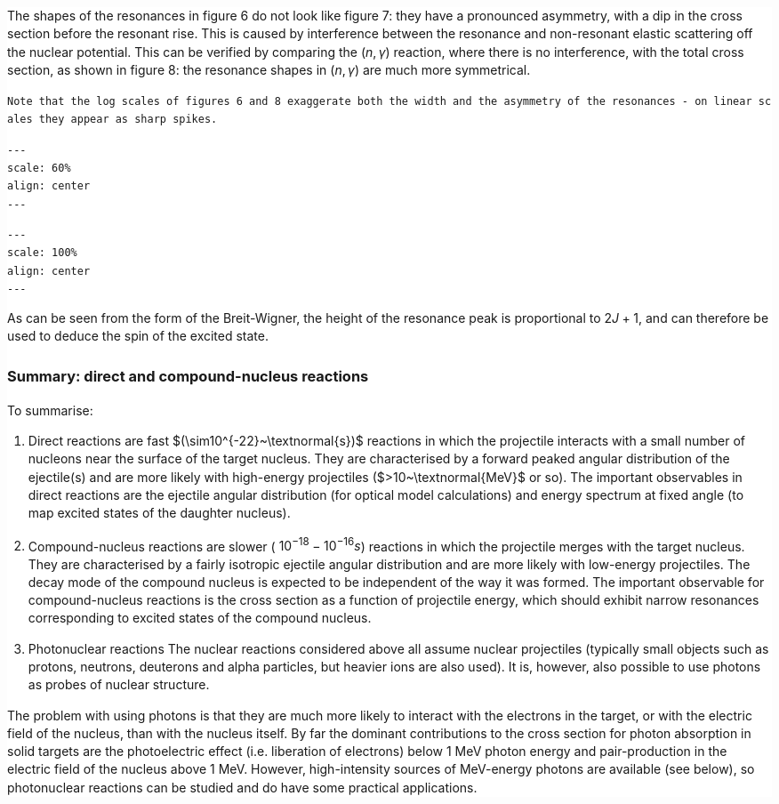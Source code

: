 The shapes of the resonances in figure 6 do not look like figure 7: they have a pronounced asymmetry, with a dip in the cross section before the resonant rise. This is caused by interference between the resonance and non-resonant elastic scattering off the nuclear potential. This can be verified by comparing the $(n,\gamma)$ reaction, where there is no interference, with the total cross section, as shown in figure 8: the resonance shapes in $(n,\gamma)$ are much more symmetrical. 

```{note}
Note that the log scales of figures 6 and 8 exaggerate both the width and the asymmetry of the resonances - on linear scales they appear as sharp spikes.
```


```{figure} image-61.png
---
scale: 60%
align: center
---

```

```{figure} image-62.png
---
scale: 100%
align: center
---

```

As can be seen from the form of the Breit-Wigner, the height of the resonance peak is proportional to $2J + 1$, and can therefore be used to deduce the spin of the excited state.


### Summary: direct and compound-nucleus reactions
To summarise:

1. Direct reactions are fast $(\sim10^{-22}~\textnormal{s})$ reactions in which the projectile interacts with a small number of nucleons near the surface of the target nucleus. They are characterised by a forward peaked angular distribution of the ejectile(s) and are more likely with high-energy projectiles ($>10~\textnormal{MeV}$ or so). The important observables in direct reactions are the ejectile angular distribution (for optical model calculations) and energy spectrum at fixed angle (to map excited states of the daughter nucleus).
2. Compound-nucleus reactions are slower ($~10^{-18} - 10^{-16} s$) reactions in which the projectile merges with the target nucleus. They are characterised by a fairly isotropic ejectile angular distribution and are more likely with low-energy projectiles. The decay mode of the compound nucleus is expected to be independent of the way it was formed. The important observable for compound-nucleus reactions is the cross section as a function of projectile energy, which should exhibit narrow resonances corresponding to excited states of the compound nucleus.

3. Photonuclear reactions
The nuclear reactions considered above all assume nuclear projectiles (typically small objects such as protons, neutrons, deuterons and alpha particles, but heavier ions are also used). It is, however, also possible to use photons as probes of nuclear structure.


The problem with using photons is that they are much more likely to interact with the electrons in the target, or with the electric field of the nucleus, than with the nucleus itself. By far the dominant contributions to the cross section for photon absorption in solid targets are the photoelectric effect (i.e. liberation of electrons) below 1 MeV photon energy and pair-production in the electric field of the nucleus above 1 MeV. However, high-intensity sources of MeV-energy photons are available (see below), so photonuclear reactions can be studied and do have some practical applications.
